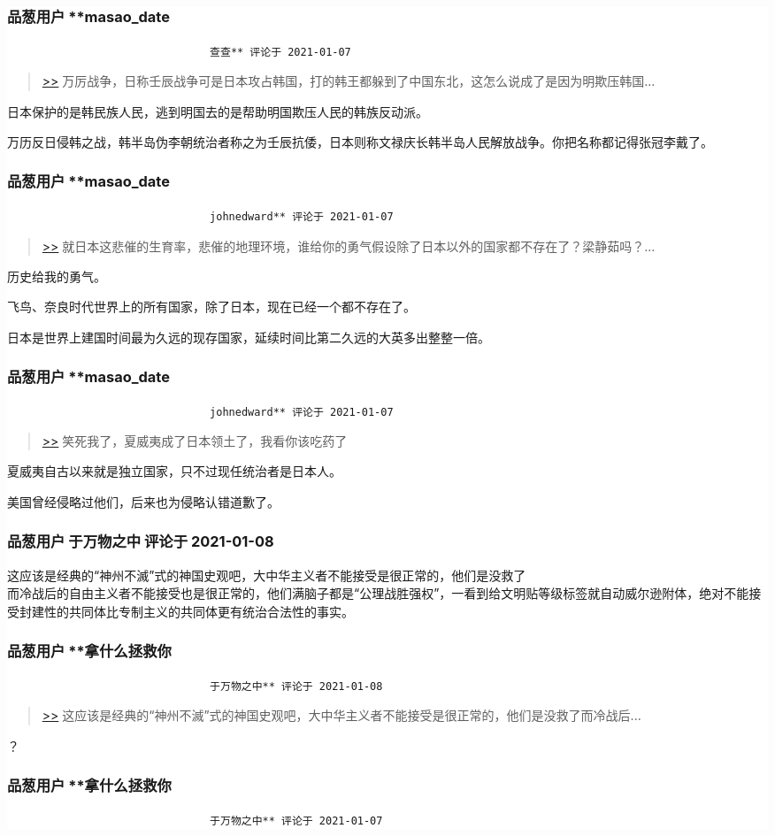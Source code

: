 

            
### 品葱用户 **masao_date				
									查查** 评论于 2021-01-07
        
> [\>>]( "/article/item_id-578023#") 万厉战争，日称壬辰战争可是日本攻占韩国，打的韩王都躲到了中国东北，这怎么说成了是因为明欺压韩国...

  
日本保护的是韩民族人民，逃到明国去的是帮助明国欺压人民的韩族反动派。  
  
万历反日侵韩之战，韩半岛伪李朝统治者称之为壬辰抗倭，日本则称文禄庆长韩半岛人民解放战争。你把名称都记得张冠李戴了。
        


            
### 品葱用户 **masao_date				
									johnedward** 评论于 2021-01-07
        
> [\>>]( "/article/item_id-578038#") 就日本这悲催的生育率，悲催的地理环境，谁给你的勇气假设除了日本以外的国家都不存在了？梁静茹吗？...

  
  
历史给我的勇气。  
  
飞鸟、奈良时代世界上的所有国家，除了日本，现在已经一个都不存在了。  
  
日本是世界上建国时间最为久远的现存国家，延续时间比第二久远的大英多出整整一倍。
        


            
### 品葱用户 **masao_date				
									johnedward** 评论于 2021-01-07
        
> [\>>]( "/article/item_id-578033#") 笑死我了，夏威夷成了日本领土了，我看你该吃药了

  
  
夏威夷自古以来就是独立国家，只不过现任统治者是日本人。  
  
美国曾经侵略过他们，后来也为侵略认错道歉了。
        


            
### 品葱用户 **于万物之中** 评论于 2021-01-08
        
这应该是经典的“神州不滅”式的神国史观吧，大中华主义者不能接受是很正常的，他们是没救了  
而冷战后的自由主义者不能接受也是很正常的，他们满脑子都是“公理战胜强权”，一看到给文明贴等级标签就自动威尔逊附体，绝对不能接受封建性的共同体比专制主义的共同体更有统治合法性的事实。
        


            
### 品葱用户 **拿什么拯救你				
									于万物之中** 评论于 2021-01-08
        
> [\>>]( "/article/item_id-578826#") 这应该是经典的“神州不滅”式的神国史观吧，大中华主义者不能接受是很正常的，他们是没救了而冷战后...

  
？
        


            
### 品葱用户 **拿什么拯救你				
									于万物之中** 评论于 2021-01-07
        
